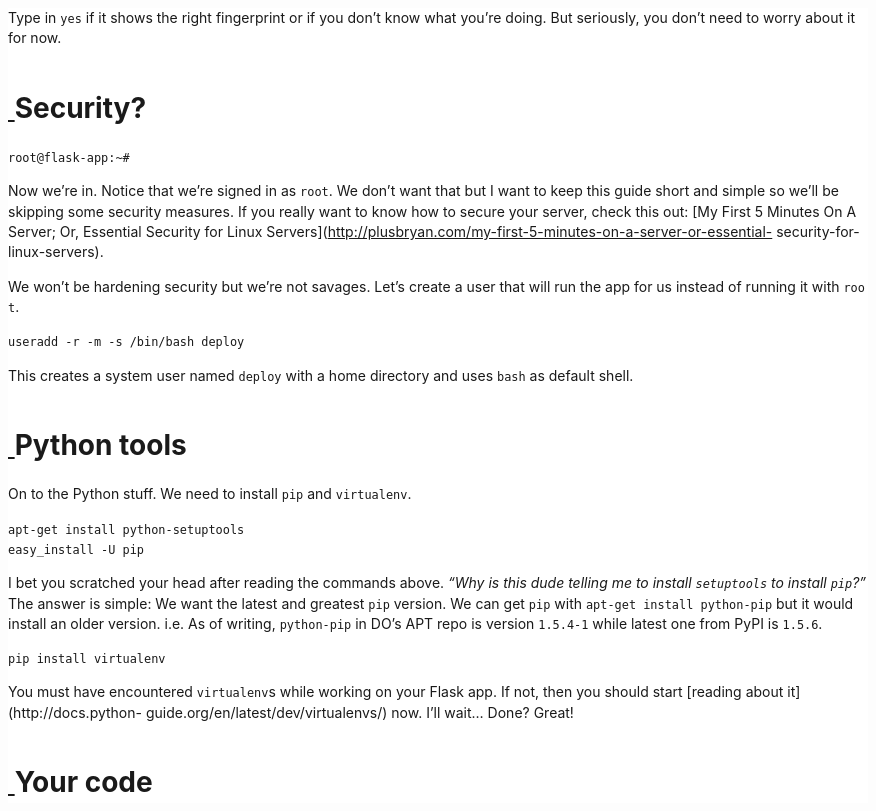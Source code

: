 
Type in `yes` if it shows the right fingerprint or if you don’t know what
you’re doing. But seriously, you don’t need to worry about it for now.

#  [ ](http://blog.marksteve.com/feed?page=1#security_1)Security?

    
    
    root@flask-app:~#
    

Now we’re in. Notice that we’re signed in as `root`. We don’t want that but I
want to keep this guide short and simple so we’ll be skipping some security
measures. If you really want to know how to secure your server, check this
out: [My First 5 Minutes On A Server; Or, Essential Security for Linux
Servers](http://plusbryan.com/my-first-5-minutes-on-a-server-or-essential-
security-for-linux-servers).

We won’t be hardening security but we’re not savages. Let’s create a user that
will run the app for us instead of running it with `root`.

    
    
    useradd -r -m -s /bin/bash deploy
    

This creates a system user named `deploy` with a home directory and uses
`bash` as default shell.

#  [ ](http://blog.marksteve.com/feed?page=1#python-tools_1)Python tools

On to the Python stuff. We need to install `pip` and `virtualenv`.

    
    
    apt-get install python-setuptools
    easy_install -U pip
    

I bet you scratched your head after reading the commands above. _“Why is this
dude telling me to install `setuptools` to install `pip`?”_ The answer is
simple: We want the latest and greatest `pip` version. We can get `pip` with
`apt-get install python-pip` but it would install an older version. i.e. As of
writing, `python-pip` in DO’s APT repo is version `1.5.4-1` while latest one
from PyPI is `1.5.6`.

    
    
    pip install virtualenv
    

You must have encountered `virtualenv`s while working on your Flask app. If
not, then you should start [reading about it](http://docs.python-
guide.org/en/latest/dev/virtualenvs/) now. I’ll wait… Done? Great!

#  [ ](http://blog.marksteve.com/feed?page=1#your-code_1)Your code
